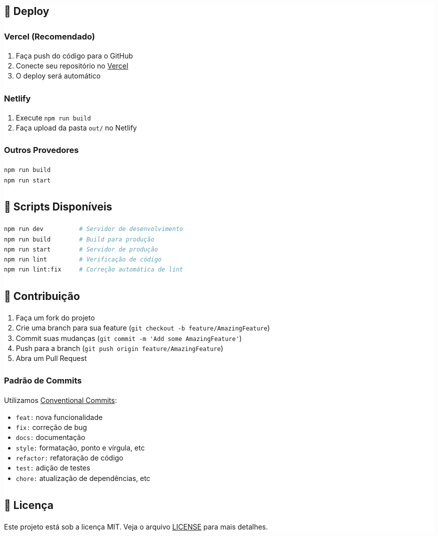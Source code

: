 ## 🚀 Deploy

### Vercel (Recomendado)
1. Faça push do código para o GitHub
2. Conecte seu repositório no [Vercel](https://vercel.com)
3. O deploy será automático

### Netlify
1. Execute `npm run build`
2. Faça upload da pasta `out/` no Netlify

### Outros Provedores
```bash
npm run build
npm run start
```

## 🧪 Scripts Disponíveis

```bash
npm run dev          # Servidor de desenvolvimento
npm run build        # Build para produção
npm run start        # Servidor de produção
npm run lint         # Verificação de código
npm run lint:fix     # Correção automática de lint
```

## 🤝 Contribuição

1. Faça um fork do projeto
2. Crie uma branch para sua feature (`git checkout -b feature/AmazingFeature`)
3. Commit suas mudanças (`git commit -m 'Add some AmazingFeature'`)
4. Push para a branch (`git push origin feature/AmazingFeature`)
5. Abra um Pull Request

### Padrão de Commits
Utilizamos [Conventional Commits](https://www.conventionalcommits.org/):

- `feat:` nova funcionalidade
- `fix:` correção de bug
- `docs:` documentação
- `style:` formatação, ponto e vírgula, etc
- `refactor:` refatoração de código
- `test:` adição de testes
- `chore:` atualização de dependências, etc

## 📝 Licença

Este projeto está sob a licença MIT. Veja o arquivo [LICENSE](LICENSE) para mais detalhes.

